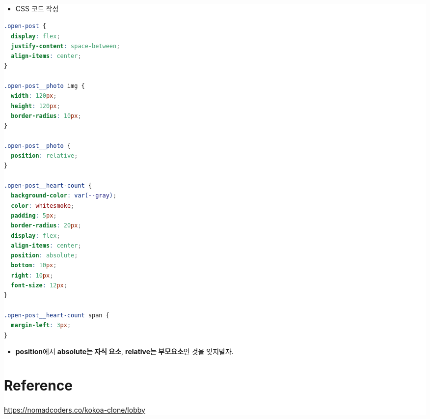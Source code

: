 * CSS 코드 작성

```CSS
.open-post {
  display: flex;
  justify-content: space-between;
  align-items: center;
}

.open-post__photo img {
  width: 120px;
  height: 120px;
  border-radius: 10px;
}

.open-post__photo {
  position: relative;
}

.open-post__heart-count {
  background-color: var(--gray);
  color: whitesmoke;
  padding: 5px;
  border-radius: 20px;
  display: flex;
  align-items: center;
  position: absolute;
  bottom: 10px;
  right: 10px;
  font-size: 12px;
}

.open-post__heart-count span {
  margin-left: 3px;
}

```

* **position**에서 **absolute는 자식 요소**, **relative는 부모요소**인 것을 잊지말자.



# Reference

https://nomadcoders.co/kokoa-clone/lobby
